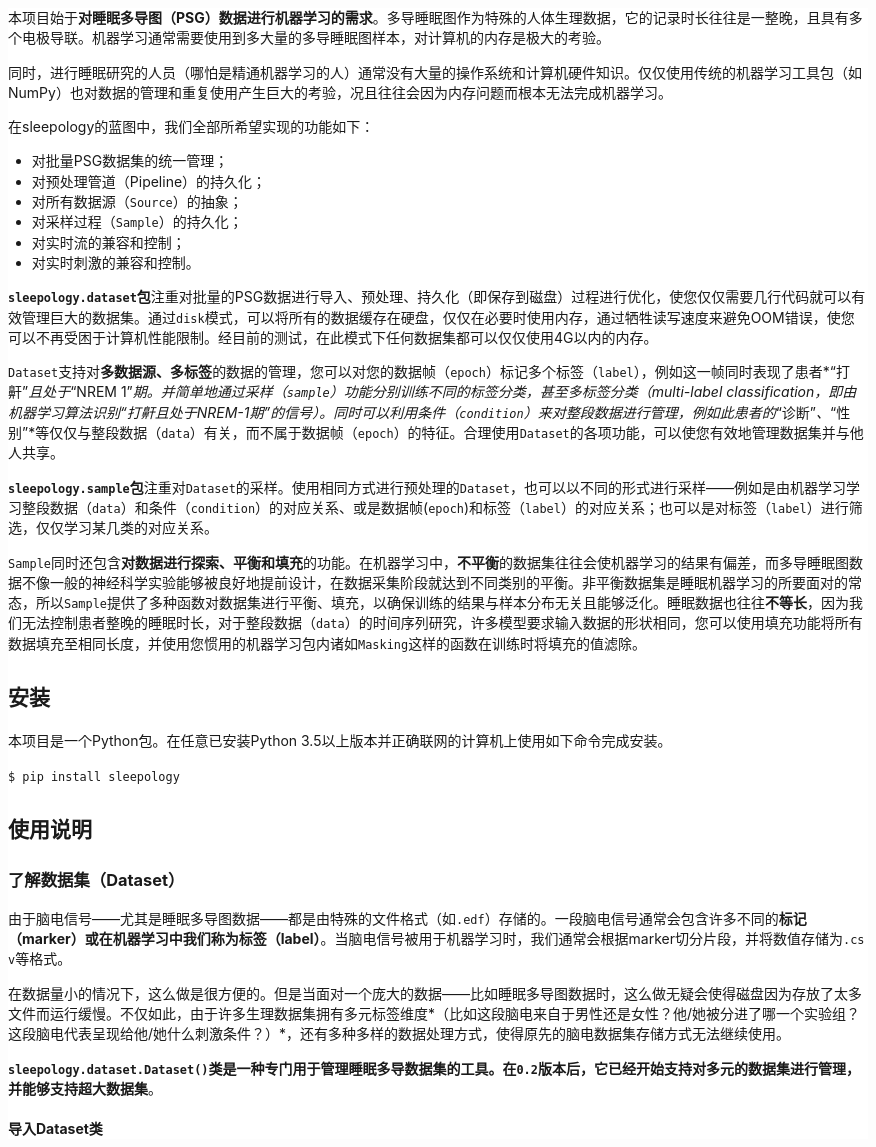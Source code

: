 本项目始于**对睡眠多导图（PSG）数据进行机器学习的需求**。多导睡眠图作为特殊的人体生理数据，它的记录时长往往是一整晚，且具有多个电极导联。机器学习通常需要使用到多大量的多导睡眠图样本，对计算机的内存是极大的考验。

同时，进行睡眠研究的人员（哪怕是精通机器学习的人）通常没有大量的操作系统和计算机硬件知识。仅仅使用传统的机器学习工具包（如NumPy）也对数据的管理和重复使用产生巨大的考验，况且往往会因为内存问题而根本无法完成机器学习。

在sleepology的蓝图中，我们全部所希望实现的功能如下：

- 对批量PSG数据集的统一管理；
- 对预处理管道（Pipeline）的持久化；
- 对所有数据源（`Source`）的抽象；
- 对采样过程（`Sample`）的持久化；
- 对实时流的兼容和控制；
- 对实时刺激的兼容和控制。

**`sleepology.dataset`包**注重对批量的PSG数据进行导入、预处理、持久化（即保存到磁盘）过程进行优化，使您仅仅需要几行代码就可以有效管理巨大的数据集。通过`disk`模式，可以将所有的数据缓存在硬盘，仅仅在必要时使用内存，通过牺牲读写速度来避免OOM错误，使您可以不再受困于计算机性能限制。经目前的测试，在此模式下任何数据集都可以仅仅使用4G以内的内存。

`Dataset`支持对**多数据源、多标签**的数据的管理，您可以对您的数据帧（`epoch`）标记多个标签（`label`），例如这一帧同时表现了患者*“打鼾”*且处于*“NREM 1”*期。并简单地通过采样（`sample`）功能分别训练不同的标签分类，甚至多标签分类（multi-label classification，即由机器学习算法识别“打鼾且处于NREM-1期”的信号）。同时可以利用条件（`condition`）来对整段数据进行管理，例如此患者的*“诊断”*、*“性别”*等仅仅与整段数据（`data`）有关，而不属于数据帧（`epoch`）的特征。合理使用`Dataset`的各项功能，可以使您有效地管理数据集并与他人共享。



**`sleepology.sample`包**注重对`Dataset`的采样。使用相同方式进行预处理的`Dataset`，也可以以不同的形式进行采样——例如是由机器学习学习整段数据（`data`）和条件（`condition`）的对应关系、或是数据帧(`epoch`)和标签（`label`）的对应关系；也可以是对标签（`label`）进行筛选，仅仅学习某几类的对应关系。

`Sample`同时还包含**对数据进行探索、平衡和填充**的功能。在机器学习中，**不平衡**的数据集往往会使机器学习的结果有偏差，而多导睡眠图数据不像一般的神经科学实验能够被良好地提前设计，在数据采集阶段就达到不同类别的平衡。非平衡数据集是睡眠机器学习的所要面对的常态，所以`Sample`提供了多种函数对数据集进行平衡、填充，以确保训练的结果与样本分布无关且能够泛化。睡眠数据也往往**不等长**，因为我们无法控制患者整晚的睡眠时长，对于整段数据（`data`）的时间序列研究，许多模型要求输入数据的形状相同，您可以使用填充功能将所有数据填充至相同长度，并使用您惯用的机器学习包内诸如`Masking`这样的函数在训练时将填充的值滤除。



## 安装

本项目是一个Python包。在任意已安装Python 3.5以上版本并正确联网的计算机上使用如下命令完成安装。

```shell
$ pip install sleepology
```



## 使用说明

### 了解数据集（Dataset）

由于脑电信号——尤其是睡眠多导图数据——都是由特殊的文件格式（如`.edf`）存储的。一段脑电信号通常会包含许多不同的**标记（marker）**或在机器学习中我们称为**标签（label）**。当脑电信号被用于机器学习时，我们通常会根据marker切分片段，并将数值存储为`.csv`等格式。

在数据量小的情况下，这么做是很方便的。但是当面对一个庞大的数据——比如睡眠多导图数据时，这么做无疑会使得磁盘因为存放了太多文件而运行缓慢。不仅如此，由于许多生理数据集拥有多元标签维度*（比如这段脑电来自于男性还是女性？他/她被分进了哪一个实验组？这段脑电代表呈现给他/她什么刺激条件？）*，还有多种多样的数据处理方式，使得原先的脑电数据集存储方式无法继续使用。

**`sleepology.dataset.Dataset()`类是一种专门用于管理睡眠多导数据集的工具。**在`0.2`版本后，它已经开始支持对多元的数据集进行管理，并能够支持**超大数据集**。

#### 导入Dataset类

